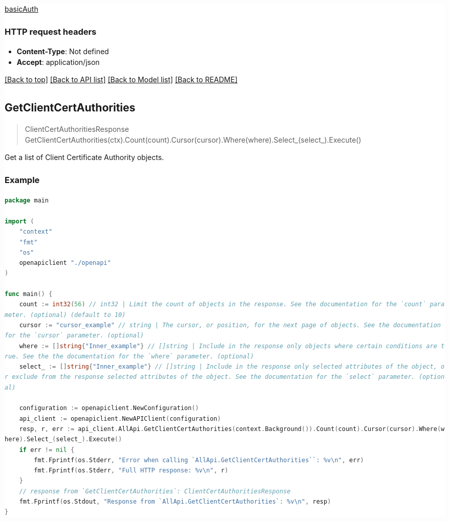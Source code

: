 [basicAuth](../README.md#basicAuth)

### HTTP request headers

- **Content-Type**: Not defined
- **Accept**: application/json

[[Back to top]](#) [[Back to API list]](../README.md#documentation-for-api-endpoints)
[[Back to Model list]](../README.md#documentation-for-models)
[[Back to README]](../README.md)


## GetClientCertAuthorities

> ClientCertAuthoritiesResponse GetClientCertAuthorities(ctx).Count(count).Cursor(cursor).Where(where).Select_(select_).Execute()

Get a list of Client Certificate Authority objects.



### Example

```go
package main

import (
    "context"
    "fmt"
    "os"
    openapiclient "./openapi"
)

func main() {
    count := int32(56) // int32 | Limit the count of objects in the response. See the documentation for the `count` parameter. (optional) (default to 10)
    cursor := "cursor_example" // string | The cursor, or position, for the next page of objects. See the documentation for the `cursor` parameter. (optional)
    where := []string{"Inner_example"} // []string | Include in the response only objects where certain conditions are true. See the the documentation for the `where` parameter. (optional)
    select_ := []string{"Inner_example"} // []string | Include in the response only selected attributes of the object, or exclude from the response selected attributes of the object. See the documentation for the `select` parameter. (optional)

    configuration := openapiclient.NewConfiguration()
    api_client := openapiclient.NewAPIClient(configuration)
    resp, r, err := api_client.AllApi.GetClientCertAuthorities(context.Background()).Count(count).Cursor(cursor).Where(where).Select_(select_).Execute()
    if err != nil {
        fmt.Fprintf(os.Stderr, "Error when calling `AllApi.GetClientCertAuthorities``: %v\n", err)
        fmt.Fprintf(os.Stderr, "Full HTTP response: %v\n", r)
    }
    // response from `GetClientCertAuthorities`: ClientCertAuthoritiesResponse
    fmt.Fprintf(os.Stdout, "Response from `AllApi.GetClientCertAuthorities`: %v\n", resp)
}
```
